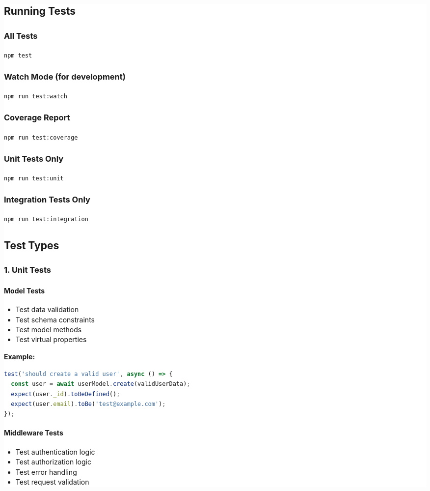 ## Running Tests

### All Tests
```bash
npm test
```

### Watch Mode (for development)
```bash
npm run test:watch
```

### Coverage Report
```bash
npm run test:coverage
```

### Unit Tests Only
```bash
npm run test:unit
```

### Integration Tests Only
```bash
npm run test:integration
```

## Test Types

### 1. Unit Tests

#### Model Tests
- Test data validation
- Test schema constraints
- Test model methods
- Test virtual properties

**Example:**
```javascript
test('should create a valid user', async () => {
  const user = await userModel.create(validUserData);
  expect(user._id).toBeDefined();
  expect(user.email).toBe('test@example.com');
});
```

#### Middleware Tests
- Test authentication logic
- Test authorization logic
- Test error handling
- Test request validation
